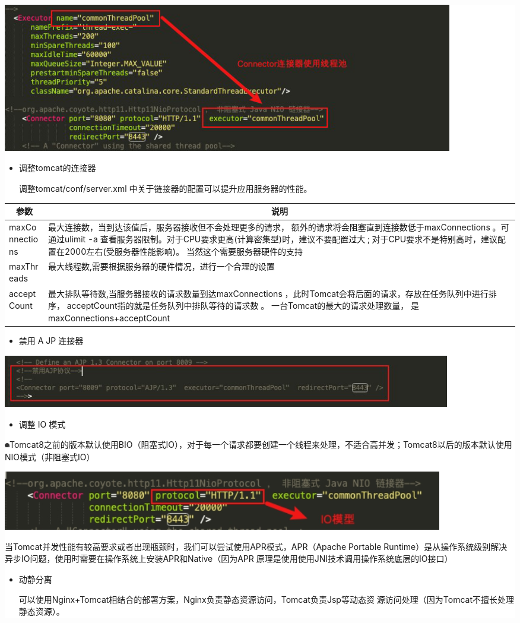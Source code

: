 

![img](Tomcat.assets/wps149.png) 

- 调整tomcat的连接器

  调整tomcat/conf/server.xml 中关于链接器的配置可以提升应⽤服务器的性能。

 

| 参数 | 说明                                               |
| -------------- | ------------------------------------------------------------ |
| maxConnections | 最⼤连接数，当到达该值后，服务器接收但不会处理更多的请求，  额外的请求将会阻塞直到连接数低于maxConnections 。可通过ulimit -a 查看服务器限制。对于CPU要求更⾼(计算密集型)时，建议不要配置过⼤ ; 对于CPU要求不是特别⾼时，建议配置在2000左右(受服务器性能影响)。 当然这个需要服务器硬件的⽀持 |
| maxThreads     | 最⼤线程数,需要根据服务器的硬件情况，进⾏⼀个合理的设置      |
| acceptCount    | 最⼤排队等待数,当服务器接收的请求数量到达maxConnections ，此时Tomcat会将后⾯的请求，存放在任务队列中进⾏排序， acceptCount指的就是任务队列中排队等待的请求数 。 ⼀台Tomcat的最⼤的请求处理数量， 是maxConnections+acceptCount |


- 禁⽤ A JP 连接器

![img](Tomcat.assets/wps151.png)

- 调整 IO 模式

![img](Tomcat.assets/wps153.png)Tomcat8之前的版本默认使⽤BIO（阻塞式IO），对于每⼀个请求都要创建⼀个线程来处理，不适合⾼并发；Tomcat8以后的版本默认使⽤NIO模式（⾮阻塞式IO）

![img](Tomcat.assets/wps154.jpg)


当Tomcat并发性能有较⾼要求或者出现瓶颈时，我们可以尝试使⽤APR模式，APR（Apache Portable Runtime）是从操作系统级别解决异步IO问题，使⽤时需要在操作系统上安装APR和Native（因为APR   原理是使⽤使⽤JNI技术调⽤操作系统底层的IO接⼝）

- 动静分离

  可以使⽤Nginx+Tomcat相结合的部署⽅案，Nginx负责静态资源访问，Tomcat负责Jsp等动态资  源访问处理（因为Tomcat不擅⻓处理静态资源）。

